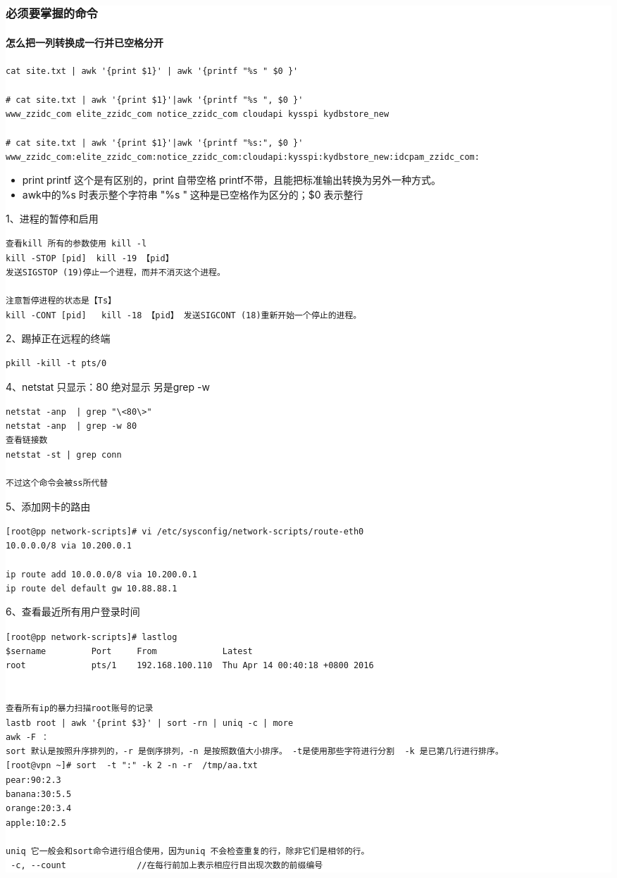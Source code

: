 ### 必须要掌握的命令



#### 怎么把一列转换成一行并已空格分开
```
cat site.txt | awk '{print $1}' | awk '{printf "%s " $0 }'

# cat site.txt | awk '{print $1}'|awk '{printf "%s ", $0 }'
www_zzidc_com elite_zzidc_com notice_zzidc_com cloudapi kysspi kydbstore_new

# cat site.txt | awk '{print $1}'|awk '{printf "%s:", $0 }'
www_zzidc_com:elite_zzidc_com:notice_zzidc_com:cloudapi:kysspi:kydbstore_new:idcpam_zzidc_com:
```
- print printf 这个是有区别的，print 自带空格 printf不带，且能把标准输出转换为另外一种方式。
- awk中的%s 时表示整个字符串 "%s " 这种是已空格作为区分的；$0 表示整行

1、进程的暂停和启用
```
查看kill 所有的参数使用 kill -l
kill -STOP [pid]  kill -19 【pid】  
发送SIGSTOP (19)停止一个进程，而并不消灭这个进程。

注意暂停进程的状态是【Ts】
kill -CONT [pid]   kill -18 【pid】 发送SIGCONT (18)重新开始一个停止的进程。
```
2、踢掉正在远程的终端
```
pkill -kill -t pts/0 
```

4、netstat 只显示：80 绝对显示  另是grep -w
```
netstat -anp  | grep "\<80\>"  
netstat -anp  | grep -w 80
查看链接数  
netstat -st | grep conn  

不过这个命令会被ss所代替
```
5、添加网卡的路由
```
[root@pp network-scripts]# vi /etc/sysconfig/network-scripts/route-eth0  
10.0.0.0/8 via 10.200.0.1

ip route add 10.0.0.0/8 via 10.200.0.1
ip route del default gw 10.88.88.1
```
6、查看最近所有用户登录时间 
```
[root@pp network-scripts]# lastlog 
$sername         Port     From             Latest    
root             pts/1    192.168.100.110  Thu Apr 14 00:40:18 +0800 2016    


查看所有ip的暴力扫描root账号的记录
lastb root | awk '{print $3}' | sort -rn | uniq -c | more
awk -F ：
sort 默认是按照升序排列的，-r 是倒序排列，-n 是按照数值大小排序。 -t是使用那些字符进行分割  -k 是已第几行进行排序。
[root@vpn ~]# sort  -t ":" -k 2 -n -r  /tmp/aa.txt 
pear:90:2.3
banana:30:5.5
orange:20:3.4
apple:10:2.5

uniq 它一般会和sort命令进行组合使用，因为uniq 不会检查重复的行，除非它们是相邻的行。
 -c, --count              //在每行前加上表示相应行目出现次数的前缀编号  
```